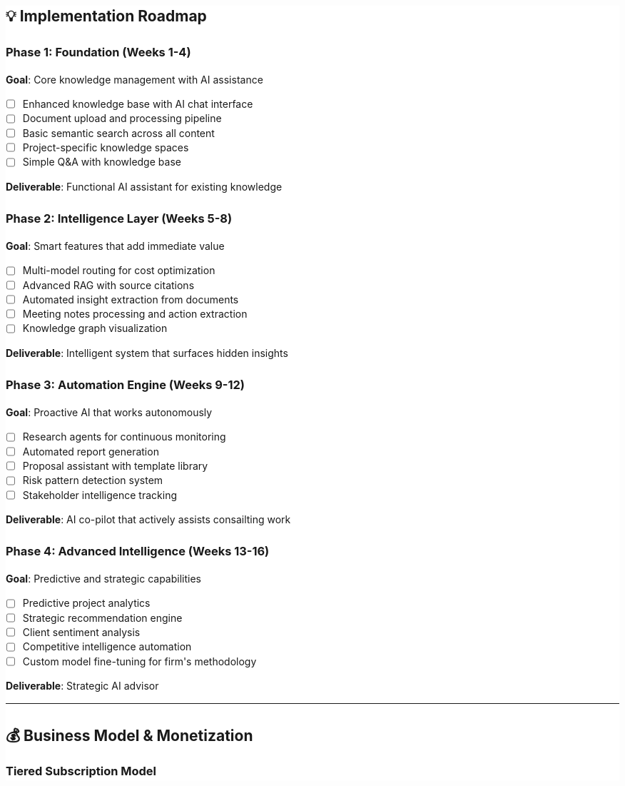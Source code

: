 
## 💡 Implementation Roadmap

### Phase 1: Foundation (Weeks 1-4)
**Goal**: Core knowledge management with AI assistance

- [ ] Enhanced knowledge base with AI chat interface
- [ ] Document upload and processing pipeline
- [ ] Basic semantic search across all content
- [ ] Project-specific knowledge spaces
- [ ] Simple Q&A with knowledge base

**Deliverable**: Functional AI assistant for existing knowledge

### Phase 2: Intelligence Layer (Weeks 5-8)
**Goal**: Smart features that add immediate value

- [ ] Multi-model routing for cost optimization
- [ ] Advanced RAG with source citations
- [ ] Automated insight extraction from documents
- [ ] Meeting notes processing and action extraction
- [ ] Knowledge graph visualization

**Deliverable**: Intelligent system that surfaces hidden insights

### Phase 3: Automation Engine (Weeks 9-12)
**Goal**: Proactive AI that works autonomously

- [ ] Research agents for continuous monitoring
- [ ] Automated report generation
- [ ] Proposal assistant with template library
- [ ] Risk pattern detection system
- [ ] Stakeholder intelligence tracking

**Deliverable**: AI co-pilot that actively assists consailting work

### Phase 4: Advanced Intelligence (Weeks 13-16)
**Goal**: Predictive and strategic capabilities

- [ ] Predictive project analytics
- [ ] Strategic recommendation engine
- [ ] Client sentiment analysis
- [ ] Competitive intelligence automation
- [ ] Custom model fine-tuning for firm's methodology

**Deliverable**: Strategic AI advisor

---

## 💰 Business Model & Monetization

### Tiered Subscription Model
